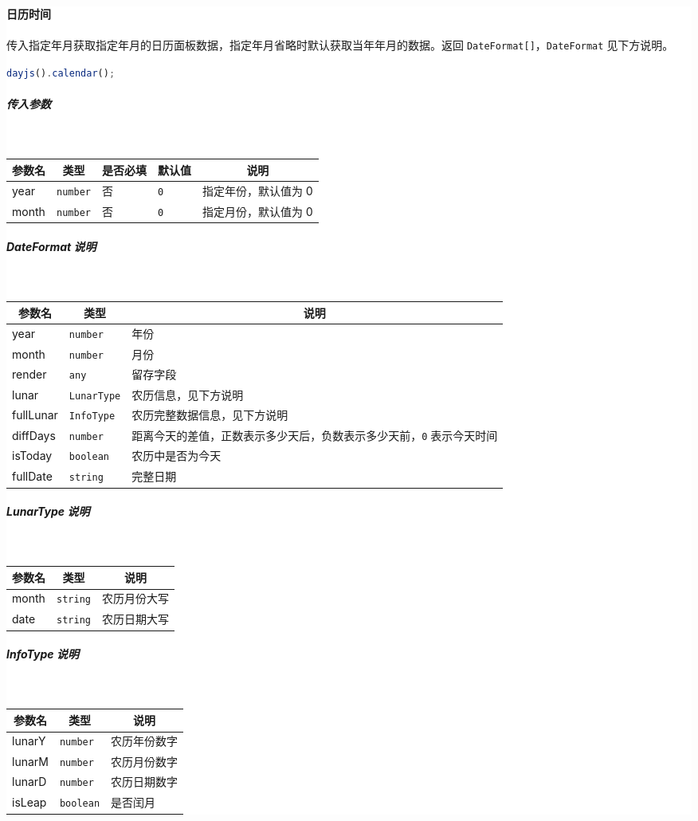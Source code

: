 <a id="display_calendar"></a>
#### 日历时间
传入指定年月获取指定年月的日历面板数据，指定年月省略时默认获取当年年月的数据。返回 `DateFormat[]`，`DateFormat` 见下方说明。
```ts
dayjs().calendar(); 
```

##### 传入参数
<br/>

| 参数名 | 类型 | 是否必填 | 默认值 | 说明 |
| --- | --- | --- | --- | --- |
| year | `number` | 否 | `0` | 指定年份，默认值为 0
| month | `number` | 否 | `0` | 指定月份，默认值为 0

##### DateFormat 说明
<br/>

| 参数名 | 类型 | 说明 |
| --- | --- | --- |
| year | `number` | 年份
| month | `number` | 月份
| render | `any` | 留存字段
| lunar | `LunarType` | 农历信息，见下方说明
| fullLunar | `InfoType` | 农历完整数据信息，见下方说明
| diffDays | `number` | 距离今天的差值，正数表示多少天后，负数表示多少天前，`0` 表示今天时间
| isToday | `boolean` | 农历中是否为今天
| fullDate | `string` | 完整日期

##### LunarType 说明
<br/>


| 参数名 | 类型 | 说明 |
| --- | --- | --- |
| month | `string` | 农历月份大写
| date | `string` | 农历日期大写

##### InfoType 说明
<br/>

| 参数名 | 类型 | 说明 |
| --- | --- | --- |
| lunarY | `number` | 农历年份数字
| lunarM | `number` | 农历月份数字
| lunarD | `number` | 农历日期数字
| isLeap | `boolean` | 是否闰月
